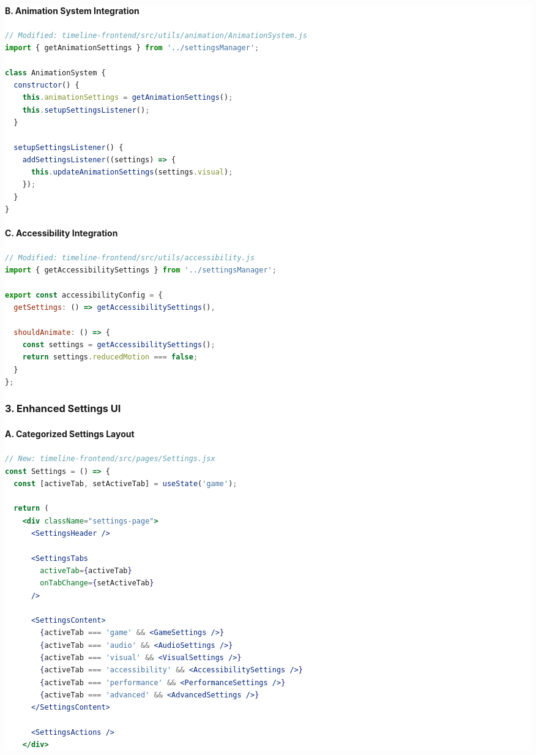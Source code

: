 ```javascript
```

#### **B. Animation System Integration**
```javascript
// Modified: timeline-frontend/src/utils/animation/AnimationSystem.js
import { getAnimationSettings } from '../settingsManager';

class AnimationSystem {
  constructor() {
    this.animationSettings = getAnimationSettings();
    this.setupSettingsListener();
  }
  
  setupSettingsListener() {
    addSettingsListener((settings) => {
      this.updateAnimationSettings(settings.visual);
    });
  }
}
```

#### **C. Accessibility Integration**
```javascript
// Modified: timeline-frontend/src/utils/accessibility.js
import { getAccessibilitySettings } from '../settingsManager';

export const accessibilityConfig = {
  getSettings: () => getAccessibilitySettings(),
  
  shouldAnimate: () => {
    const settings = getAccessibilitySettings();
    return settings.reducedMotion === false;
  }
};
```

### **3. Enhanced Settings UI**

#### **A. Categorized Settings Layout**
```jsx
// New: timeline-frontend/src/pages/Settings.jsx
const Settings = () => {
  const [activeTab, setActiveTab] = useState('game');
  
  return (
    <div className="settings-page">
      <SettingsHeader />
      
      <SettingsTabs 
        activeTab={activeTab} 
        onTabChange={setActiveTab} 
      />
      
      <SettingsContent>
        {activeTab === 'game' && <GameSettings />}
        {activeTab === 'audio' && <AudioSettings />}
        {activeTab === 'visual' && <VisualSettings />}
        {activeTab === 'accessibility' && <AccessibilitySettings />}
        {activeTab === 'performance' && <PerformanceSettings />}
        {activeTab === 'advanced' && <AdvancedSettings />}
      </SettingsContent>
      
      <SettingsActions />
    </div>
```